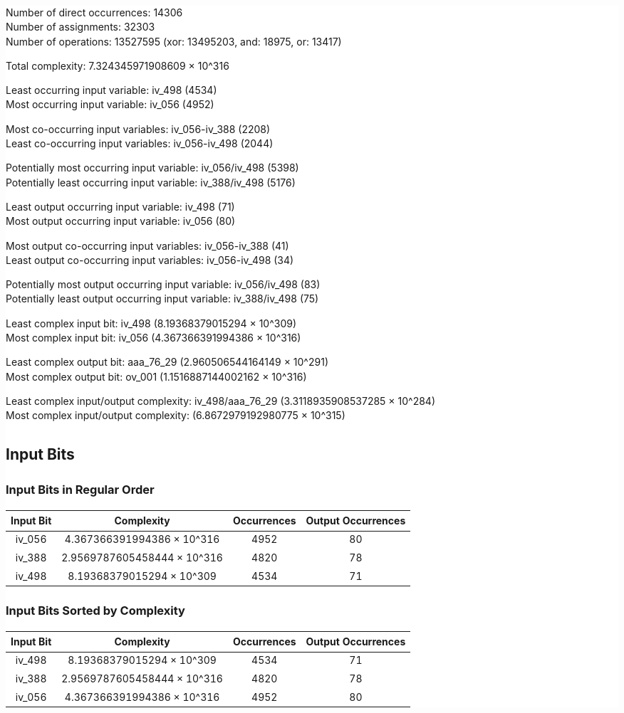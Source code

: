 Number of direct occurrences: 14306  
Number of assignments: 32303  
Number of operations: 13527595
(xor: 13495203,
and: 18975,
or: 13417)

Total complexity: 7.324345971908609 × 10^316

Least occurring input variable: iv_498 (4534)  
Most occurring input variable: iv_056 (4952)

Most co-occurring input variables: iv_056-iv_388 (2208)  
Least co-occurring input variables: iv_056-iv_498 (2044)

Potentially most occurring input variable: iv_056/iv_498 (5398)  
Potentially least occurring input variable: iv_388/iv_498 (5176)

Least output occurring input variable: iv_498 (71)  
Most output occurring input variable: iv_056 (80)

Most output co-occurring input variables: iv_056-iv_388 (41)  
Least output co-occurring input variables: iv_056-iv_498 (34)

Potentially most output occurring input variable: iv_056/iv_498 (83)  
Potentially least output occurring input variable: iv_388/iv_498 (75)

Least complex input bit: iv_498 (8.19368379015294 × 10^309)  
Most complex input bit: iv_056 (4.367366391994386 × 10^316)

Least complex output bit: aaa_76_29 (2.960506544164149 × 10^291)  
Most complex output bit: ov_001 (1.1516887144002162 × 10^316)

Least complex input/output complexity: iv_498/aaa_76_29 (3.3118935908537285 × 10^284)  
Most complex input/output complexity:  (6.8672979192980775 × 10^315)

## Input Bits

### Input Bits in Regular Order

| Input Bit | Complexity | Occurrences | Output Occurrences |
|:---------:|:----------:|:-----------:|:------------------:|
| iv_056 | 4.367366391994386 × 10^316 | 4952 | 80 |
| iv_388 | 2.9569787605458444 × 10^316 | 4820 | 78 |
| iv_498 | 8.19368379015294 × 10^309 | 4534 | 71 |

### Input Bits Sorted by Complexity

| Input Bit | Complexity | Occurrences | Output Occurrences |
|:---------:|:----------:|:-----------:|:------------------:|
| iv_498 | 8.19368379015294 × 10^309 | 4534 | 71 |
| iv_388 | 2.9569787605458444 × 10^316 | 4820 | 78 |
| iv_056 | 4.367366391994386 × 10^316 | 4952 | 80 |
